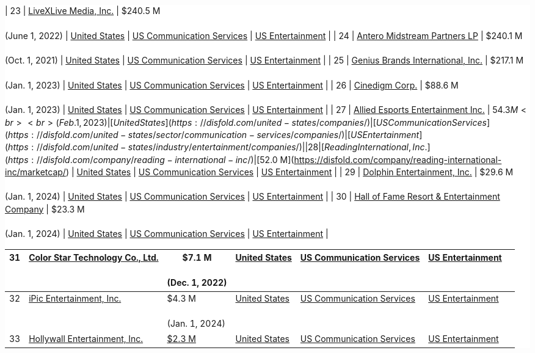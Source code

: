 | 23   | [LiveXLive Media, Inc.](https://disfold.com/company/livexlive-media-inc/)                                             | $240.5 M<br><br>(June 1, 2022)                                                             | [United States](https://disfold.com/united-states/companies/) | [US Communication Services](https://disfold.com/united-states/sector/communication-services/companies/) | [US Entertainment](https://disfold.com/united-states/industry/entertainment/companies/) |
| 24   | [Antero Midstream Partners LP](https://disfold.com/company/antero-midstream-partners-lp/)                             | $240.1 M<br><br>(Oct. 1, 2021)                                                             | [United States](https://disfold.com/united-states/companies/) | [US Communication Services](https://disfold.com/united-states/sector/communication-services/companies/) | [US Entertainment](https://disfold.com/united-states/industry/entertainment/companies/) |
| 25   | [Genius Brands International, Inc.](https://disfold.com/company/genius-brands-international-inc/)                     | $217.1 M<br><br>(Jan. 1, 2023)                                                             | [United States](https://disfold.com/united-states/companies/) | [US Communication Services](https://disfold.com/united-states/sector/communication-services/companies/) | [US Entertainment](https://disfold.com/united-states/industry/entertainment/companies/) |
| 26   | [Cinedigm Corp.](https://disfold.com/company/cinedigm-corp/)                                                          | $88.6 M<br><br>(Jan. 1, 2023)                                                              | [United States](https://disfold.com/united-states/companies/) | [US Communication Services](https://disfold.com/united-states/sector/communication-services/companies/) | [US Entertainment](https://disfold.com/united-states/industry/entertainment/companies/) |
| 27   | [Allied Esports Entertainment Inc.](https://disfold.com/company/allied-esports-entertainment-inc/)                    | $54.3 M<br><br>(Feb. 1, 2023)                                                              | [United States](https://disfold.com/united-states/companies/) | [US Communication Services](https://disfold.com/united-states/sector/communication-services/companies/) | [US Entertainment](https://disfold.com/united-states/industry/entertainment/companies/) |
| 28   | [Reading International, Inc.](https://disfold.com/company/reading-international-inc/)                                 | [$52.0 M](https://disfold.com/company/reading-international-inc/marketcap/)                | [United States](https://disfold.com/united-states/companies/) | [US Communication Services](https://disfold.com/united-states/sector/communication-services/companies/) | [US Entertainment](https://disfold.com/united-states/industry/entertainment/companies/) |
| 29   | [Dolphin Entertainment, Inc.](https://disfold.com/company/dolphin-entertainment-inc/)                                 | $29.6 M<br><br>(Jan. 1, 2024)                                                              | [United States](https://disfold.com/united-states/companies/) | [US Communication Services](https://disfold.com/united-states/sector/communication-services/companies/) | [US Entertainment](https://disfold.com/united-states/industry/entertainment/companies/) |
| 30   | [Hall of Fame Resort & Entertainment Company](https://disfold.com/company/hall-of-fame-resort-entertainment-company/) | $23.3 M<br><br>(Jan. 1, 2024)                                                              | [United States](https://disfold.com/united-states/companies/) | [US Communication Services](https://disfold.com/united-states/sector/communication-services/companies/) | [US Entertainment](https://disfold.com/united-states/industry/entertainment/companies/) |

| 31  | [Color Star Technology Co., Ltd.](https://disfold.com/company/color-star-technology-co-ltd/)        | $7.1 M<br><br>(Dec. 1, 2022)                                                 | [United States](https://disfold.com/united-states/companies/) | [US Communication Services](https://disfold.com/united-states/sector/communication-services/companies/) | [US Entertainment](https://disfold.com/united-states/industry/entertainment/companies/) |     |
| --- | --------------------------------------------------------------------------------------------------- | ---------------------------------------------------------------------------- | ------------------------------------------------------------- | ------------------------------------------------------------------------------------------------------- | --------------------------------------------------------------------------------------- | --- |
| 32  | [iPic Entertainment, Inc.](https://disfold.com/company/ipic-entertainment-inc/)                     | $4.3 M<br><br>(Jan. 1, 2024)                                                 | [United States](https://disfold.com/united-states/companies/) | [US Communication Services](https://disfold.com/united-states/sector/communication-services/companies/) | [US Entertainment](https://disfold.com/united-states/industry/entertainment/companies/) |     |
| 33  | [Hollywall Entertainment, Inc.](https://disfold.com/company/hollywall-entertainment-inc/)           | [$2.3 M](https://disfold.com/company/hollywall-entertainment-inc/marketcap/) | [United States](https://disfold.com/united-states/companies/) | [US Communication Services](https://disfold.com/united-states/sector/communication-services/companies/) | [US Entertainment](https://disfold.com/united-states/industry/entertainment/companies/) |     |
